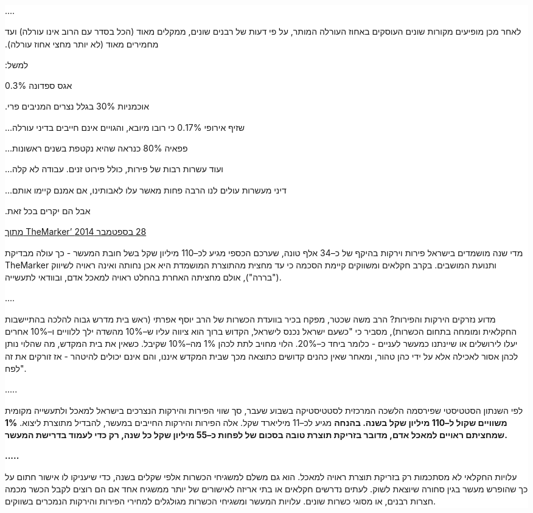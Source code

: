 <span dir="rtl">....</span>

<span dir="rtl">לאחר מכן מופיעים מקורות שונים העוסקים באחוז העורלה
המותר, על פי דעות של רבנים שונים, ממקלים מאוד (הכל בסדר עם הרוב אינו
עורלה) ועד מחמירים מאוד (לא יותר מחצי אחוז עורלה).</span>

<span dir="rtl">למשל:</span>

<span dir="rtl">אגס ספדונה 0.3%</span>

<span dir="rtl">אוכמניות 30% בגלל נצרים המניבים פרי.</span>

<span dir="rtl">שזיף אירופי 0.17% כי רובו מיובא, והגויים אינם חייבים
בדיני עורלה...</span>

<span dir="rtl">פפאיה 80% כנראה שהיא נקטפת בשנים ראשונות...</span>

<span dir="rtl">ועוד עשרות רבות של פירות, כולל פירוט זנים. עבודה לא
קלה...</span>

<span dir="rtl">דיני מעשרות עולים לנו הרבה פחות מאשר עלו לאבותינו, אם
אמנם קיימו אותם...</span>

<span dir="rtl">אבל הם יקרים בכל זאת.</span>

<u><span dir="rtl">מתוך</span> TheMarker’ <span dir="rtl">28 בספטמבר
2014</span></u>

<span dir="rtl">מדי שנה מושמדים בישראל פירות וירקות בהיקף של כ–34 אלף
טונה, שערכם הכספי מגיע לכ–110 מיליון שקל בשל חובת המעשר - כך עולה
מבדיקת</span> TheMarker <span dir="rtl">ותנועת המושבים. בקרב חקלאים
ומשווקים קיימת הסכמה כי עד מחצית מהתוצרת המושמדת היא אכן נחותה ואינה
ראויה לשיווק ("בררה"), אולם מחציתה האחרת בהחלט ראויה למאכל אדם, ובוודאי
לתעשייה</span>.

<span dir="rtl">....</span>

<span dir="rtl">מדוע נזרקים הירקות והפירות? הרב משה שכטר, מפקח בכיר
בוועדת הכשרות של הרב יוסף אפרתי (ראש בית מדרש גבוה להלכה בהתיישבות
החקלאית ומומחה בתחום הכשרות), מסביר כי "כשעם ישראל נכנס לישראל, הקדוש
ברוך הוא ציווה עליו ש–10% מהשדה ילך ללוויים ו–10% אחרים יעלו לירושלים או
שיינתנו כמעשר לעניים - כלומר ביחד כ–20%. הלוי מחויב לתת לכהן 1% מה–10%
שקיבל. כשאין את בית המקדש, מה שהלוי נותן לכהן אסור לאכילה אלא על ידי כהן
טהור, ומאחר שאין כהנים קדושים כתוצאה מכך שבית המקדש איננו, והם אינם
יכולים להיטהר - אז זורקים את זה לפח</span>".

<span dir="rtl">.....</span>

<span dir="rtl">לפי השנתון הסטטיסטי שפירסמה הלשכה המרכזית לסטטיסטיקה
בשבוע שעבר, סך שווי הפירות והירקות הנצרכים בישראל למאכל ולתעשייה מקומית
מגיע לכ–11 מיליארד שקל. אלה הפירות והירקות החייבים במעשר, להבדיל מתוצרת
ליצוא. **1%**</span> **<span dir="rtl">משוויים שקול ל–110 מיליון שקל
בשנה. בהנחה שמחציתם ראויים למאכל אדם, מדובר בזריקת תוצרת טובה בסכום של
לפחות כ–55 מיליון שקל כל שנה, רק כדי לעמוד בדרישת המעשר</span>.**

**<span dir="rtl">.....</span>**

<span dir="rtl">עלויות החקלאי לא מסתכמות רק בזריקת תוצרת ראויה למאכל.
הוא גם משלם למשגיחי הכשרות אלפי שקלים בשנה, כדי שיעניקו לו אישור חתום על
כך שהופרש מעשר בגין סחורה שיוצאת לשוק. לעתים נדרשים חקלאים או בתי אריזה
לאישורים של יותר ממשגיח אחד אם הם רוצים לקבל הכשר מכמה חצרות רבנים, או
מסוגי כשרות שונים. עלויות המעשר ומשגיחי הכשרות מגולגלים למחירי הפירות
והירקות הנמכרים בשווקים</span>.
